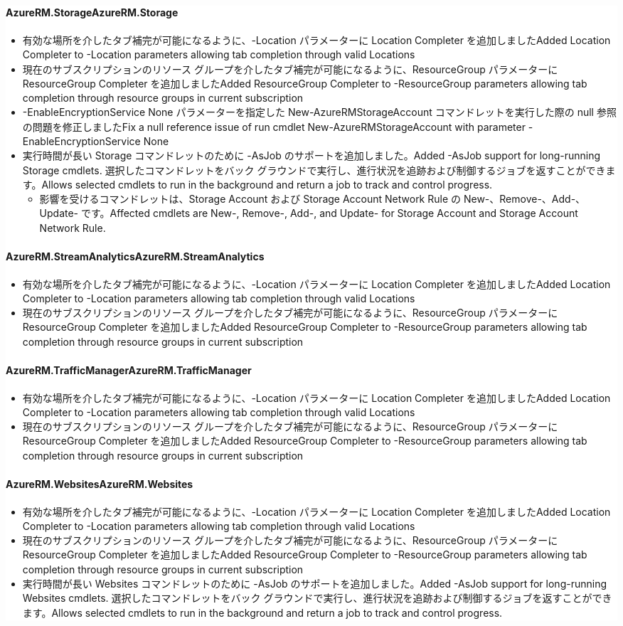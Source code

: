 #### <a name="azurermstorage"></a><span data-ttu-id="c05d0-371">AzureRM.Storage</span><span class="sxs-lookup"><span data-stu-id="c05d0-371">AzureRM.Storage</span></span>
* <span data-ttu-id="c05d0-372">有効な場所を介したタブ補完が可能になるように、-Location パラメーターに Location Completer を追加しました</span><span class="sxs-lookup"><span data-stu-id="c05d0-372">Added Location Completer to -Location parameters allowing tab completion through valid Locations</span></span>
* <span data-ttu-id="c05d0-373">現在のサブスクリプションのリソース グループを介したタブ補完が可能になるように、ResourceGroup パラメーターに ResourceGroup Completer を追加しました</span><span class="sxs-lookup"><span data-stu-id="c05d0-373">Added ResourceGroup Completer to -ResourceGroup parameters allowing tab completion through resource groups in current subscription</span></span>
* <span data-ttu-id="c05d0-374">-EnableEncryptionService None パラメーターを指定した New-AzureRMStorageAccount コマンドレットを実行した際の null 参照の問題を修正しました</span><span class="sxs-lookup"><span data-stu-id="c05d0-374">Fix a null reference issue of run cmdlet New-AzureRMStorageAccount with parameter -EnableEncryptionService None</span></span>
* <span data-ttu-id="c05d0-375">実行時間が長い Storage コマンドレットのために -AsJob のサポートを追加しました。</span><span class="sxs-lookup"><span data-stu-id="c05d0-375">Added -AsJob support for long-running Storage cmdlets.</span></span> <span data-ttu-id="c05d0-376">選択したコマンドレットをバック グラウンドで実行し、進行状況を追跡および制御するジョブを返すことができます。</span><span class="sxs-lookup"><span data-stu-id="c05d0-376">Allows selected cmdlets to run in the background and return a job to track and control progress.</span></span>
    - <span data-ttu-id="c05d0-377">影響を受けるコマンドレットは、Storage Account および Storage Account Network Rule の New-、Remove-、Add-、Update- です。</span><span class="sxs-lookup"><span data-stu-id="c05d0-377">Affected cmdlets are New-, Remove-, Add-, and Update- for Storage Account and Storage Account Network Rule.</span></span>

#### <a name="azurermstreamanalytics"></a><span data-ttu-id="c05d0-378">AzureRM.StreamAnalytics</span><span class="sxs-lookup"><span data-stu-id="c05d0-378">AzureRM.StreamAnalytics</span></span>
* <span data-ttu-id="c05d0-379">有効な場所を介したタブ補完が可能になるように、-Location パラメーターに Location Completer を追加しました</span><span class="sxs-lookup"><span data-stu-id="c05d0-379">Added Location Completer to -Location parameters allowing tab completion through valid Locations</span></span>
* <span data-ttu-id="c05d0-380">現在のサブスクリプションのリソース グループを介したタブ補完が可能になるように、ResourceGroup パラメーターに ResourceGroup Completer を追加しました</span><span class="sxs-lookup"><span data-stu-id="c05d0-380">Added ResourceGroup Completer to -ResourceGroup parameters allowing tab completion through resource groups in current subscription</span></span>

#### <a name="azurermtrafficmanager"></a><span data-ttu-id="c05d0-381">AzureRM.TrafficManager</span><span class="sxs-lookup"><span data-stu-id="c05d0-381">AzureRM.TrafficManager</span></span>
* <span data-ttu-id="c05d0-382">有効な場所を介したタブ補完が可能になるように、-Location パラメーターに Location Completer を追加しました</span><span class="sxs-lookup"><span data-stu-id="c05d0-382">Added Location Completer to -Location parameters allowing tab completion through valid Locations</span></span>
* <span data-ttu-id="c05d0-383">現在のサブスクリプションのリソース グループを介したタブ補完が可能になるように、ResourceGroup パラメーターに ResourceGroup Completer を追加しました</span><span class="sxs-lookup"><span data-stu-id="c05d0-383">Added ResourceGroup Completer to -ResourceGroup parameters allowing tab completion through resource groups in current subscription</span></span>

#### <a name="azurermwebsites"></a><span data-ttu-id="c05d0-384">AzureRM.Websites</span><span class="sxs-lookup"><span data-stu-id="c05d0-384">AzureRM.Websites</span></span>
* <span data-ttu-id="c05d0-385">有効な場所を介したタブ補完が可能になるように、-Location パラメーターに Location Completer を追加しました</span><span class="sxs-lookup"><span data-stu-id="c05d0-385">Added Location Completer to -Location parameters allowing tab completion through valid Locations</span></span>
* <span data-ttu-id="c05d0-386">現在のサブスクリプションのリソース グループを介したタブ補完が可能になるように、ResourceGroup パラメーターに ResourceGroup Completer を追加しました</span><span class="sxs-lookup"><span data-stu-id="c05d0-386">Added ResourceGroup Completer to -ResourceGroup parameters allowing tab completion through resource groups in current subscription</span></span>
* <span data-ttu-id="c05d0-387">実行時間が長い Websites コマンドレットのために -AsJob のサポートを追加しました。</span><span class="sxs-lookup"><span data-stu-id="c05d0-387">Added -AsJob support for long-running Websites cmdlets.</span></span> <span data-ttu-id="c05d0-388">選択したコマンドレットをバック グラウンドで実行し、進行状況を追跡および制御するジョブを返すことができます。</span><span class="sxs-lookup"><span data-stu-id="c05d0-388">Allows selected cmdlets to run in the background and return a job to track and control progress.</span></span>